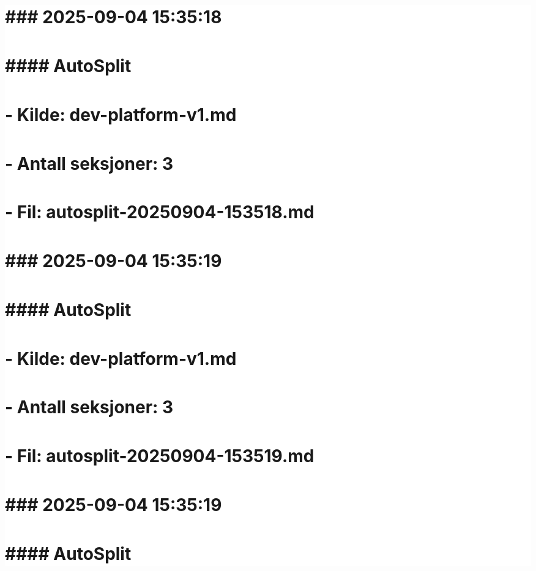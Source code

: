 #

# \### 2025-09-04 15:35:18

# \#### AutoSplit

# \- Kilde: dev-platform-v1.md

# \- Antall seksjoner: 3

# \- Fil: autosplit-20250904-153518.md

#

#

#

#

# \### 2025-09-04 15:35:19

# \#### AutoSplit

# \- Kilde: dev-platform-v1.md

# \- Antall seksjoner: 3

# \- Fil: autosplit-20250904-153519.md

#

#

#

#

# \### 2025-09-04 15:35:19

# \#### AutoSplit
